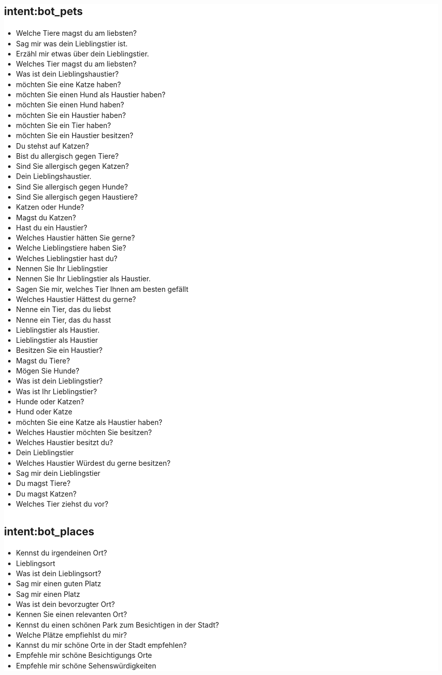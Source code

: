 ## intent:bot_pets
- Welche Tiere magst du am liebsten?
- Sag mir was dein Lieblingstier ist.
- Erzähl mir etwas über dein Lieblingstier.
- Welches Tier magst du am liebsten?
- Was ist dein Lieblingshaustier?
- möchten Sie eine Katze haben?
- möchten Sie einen Hund als Haustier haben?
- möchten Sie einen Hund haben?
- möchten Sie ein Haustier haben?
- möchten Sie ein Tier haben?
- möchten Sie ein Haustier besitzen?
- Du stehst auf Katzen?
- Bist du allergisch gegen Tiere?
- Sind Sie allergisch gegen Katzen?
- Dein Lieblingshaustier.
- Sind Sie allergisch gegen Hunde?
- Sind Sie allergisch gegen Haustiere?
- Katzen oder Hunde?
- Magst du Katzen?
- Hast du ein Haustier?
- Welches Haustier hätten Sie gerne?
- Welche Lieblingstiere haben Sie?
- Welches Lieblingstier hast du?
- Nennen Sie Ihr Lieblingstier
- Nennen Sie Ihr Lieblingstier als Haustier.
- Sagen Sie mir, welches Tier Ihnen am besten gefällt
- Welches Haustier Hättest du gerne?
- Nenne ein Tier, das du liebst
- Nenne ein Tier, das du hasst
- Lieblingstier als Haustier.
- Lieblingstier als Haustier
- Besitzen Sie ein Haustier?
- Magst du Tiere?
- Mögen Sie Hunde?
- Was ist dein Lieblingstier?
- Was ist Ihr Lieblingstier?
- Hunde oder Katzen?
- Hund oder Katze
- möchten Sie eine Katze als Haustier haben?
- Welches Haustier möchten Sie besitzen?
- Welches Haustier besitzt du?
- Dein Lieblingstier
- Welches Haustier Würdest du gerne besitzen?
- Sag mir dein Lieblingstier
- Du magst Tiere?
- Du magst Katzen?
- Welches Tier ziehst du vor?
	
## intent:bot_places
- Kennst du irgendeinen Ort?
- Lieblingsort
- Was ist dein Lieblingsort?
- Sag mir einen guten Platz
- Sag mir einen Platz
- Was ist dein bevorzugter Ort?
- Kennen Sie einen relevanten Ort?
- Kennst du einen schönen Park zum Besichtigen in der Stadt?
- Welche Plätze empfiehlst du mir?
- Kannst du mir schöne Orte in der Stadt empfehlen?
- Empfehle mir schöne Besichtigungs Orte
- Empfehle mir schöne Sehenswürdigkeiten